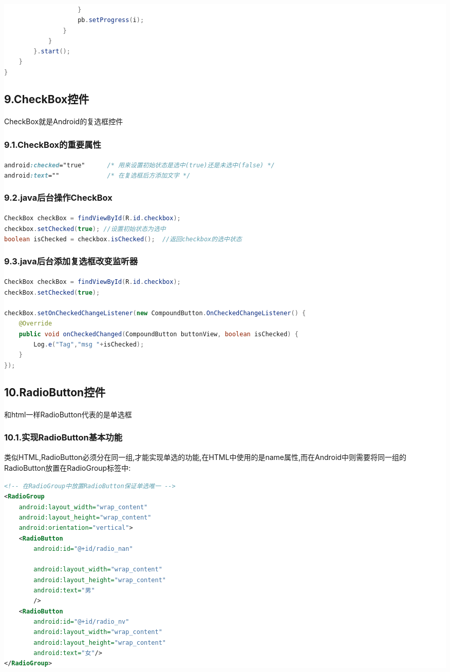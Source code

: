 ```java
                    }
                    pb.setProgress(i);
                }
            }
        }.start();
    }
}
```

## 9.CheckBox控件
CheckBox就是Android的复选框控件<br>
### 9.1.CheckBox的重要属性
```css
android:checked="true"      /* 用来设置初始状态是选中(true)还是未选中(false) */
android:text=""             /* 在复选框后方添加文字 */
```

### 9.2.java后台操作CheckBox
```java
CheckBox checkBox = findViewById(R.id.checkbox);
checkbox.setChecked(true); //设置初始状态为选中
boolean isChecked = checkbox.isChecked();  //返回checkbox的选中状态
```

### 9.3.java后台添加复选框改变监听器
```java
CheckBox checkBox = findViewById(R.id.checkbox);
checkBox.setChecked(true);

checkBox.setOnCheckedChangeListener(new CompoundButton.OnCheckedChangeListener() {
    @Override
    public void onCheckedChanged(CompoundButton buttonView, boolean isChecked) {
        Log.e("Tag","msg "+isChecked);
    }
});
```

## 10.RadioButton控件
和html一样RadioButton代表的是单选框<br>

### 10.1.实现RadioButton基本功能
类似HTML,RadioButton必须分在同一组,才能实现单选的功能,在HTML中使用的是name属性,而在Android中则需要将同一组的RadioButton放置在RadioGroup标签中:<br>
```xml
<!-- 在RadioGroup中放置RadioButton保证单选唯一 -->
<RadioGroup  
    android:layout_width="wrap_content"
    android:layout_height="wrap_content"
    android:orientation="vertical">
    <RadioButton
        android:id="@+id/radio_nan"

        android:layout_width="wrap_content"
        android:layout_height="wrap_content"
        android:text="男"
        />
    <RadioButton
        android:id="@+id/radio_nv"
        android:layout_width="wrap_content"
        android:layout_height="wrap_content"
        android:text="女"/>
</RadioGroup>
```
